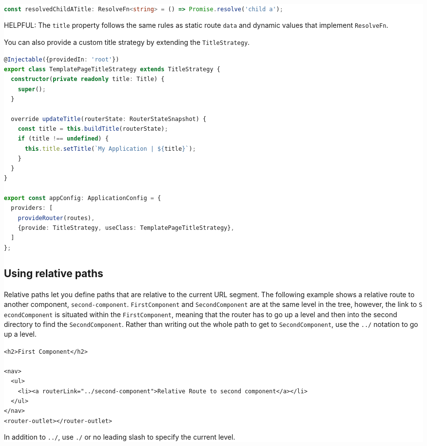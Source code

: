 ```ts
const resolvedChildATitle: ResolveFn<string> = () => Promise.resolve('child a');
```

HELPFUL: The `title` property follows the same rules as static route `data` and dynamic values that implement `ResolveFn`.

You can also provide a custom title strategy by extending the `TitleStrategy`.

```ts
@Injectable({providedIn: 'root'})
export class TemplatePageTitleStrategy extends TitleStrategy {
  constructor(private readonly title: Title) {
    super();
  }

  override updateTitle(routerState: RouterStateSnapshot) {
    const title = this.buildTitle(routerState);
    if (title !== undefined) {
      this.title.setTitle(`My Application | ${title}`);
    }
  }
}

export const appConfig: ApplicationConfig = {
  providers: [
    provideRouter(routes),
    {provide: TitleStrategy, useClass: TemplatePageTitleStrategy},
  ]
};
```

## Using relative paths

Relative paths let you define paths that are relative to the current URL segment.
The following example shows a relative route to another component, `second-component`.
`FirstComponent` and `SecondComponent` are at the same level in the tree, however, the link to `SecondComponent` is situated within the `FirstComponent`, meaning that the router has to go up a level and then into the second directory to find the `SecondComponent`.
Rather than writing out the whole path to get to `SecondComponent`, use the `../` notation to go up a level.

```angular-html
<h2>First Component</h2>

<nav>
  <ul>
    <li><a routerLink="../second-component">Relative Route to second component</a></li>
  </ul>
</nav>
<router-outlet></router-outlet>
```

In addition to `../`, use `./` or no leading slash to specify the current level.
